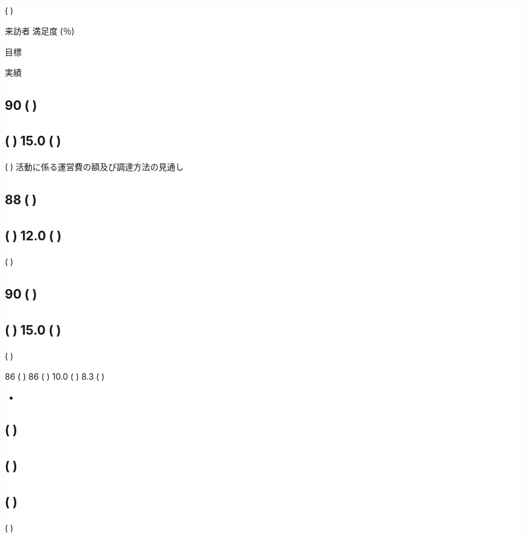 (  )

来訪者
満足度
(％)

目標

実績

90
(  )
-
(  )
15.0
(  )
-
(  )
活動に係る運営費の額及び調達方法の見通し

88
(  )
-
(  )
12.0
(  )
-
(  )

90
(  )
-
(  )
15.0
(  )
-
(  )

86
(  )
86
(  )
10.0
(  )
8.3
(  )

-
(  )
-
(  )
-
(  )
-
(  )
